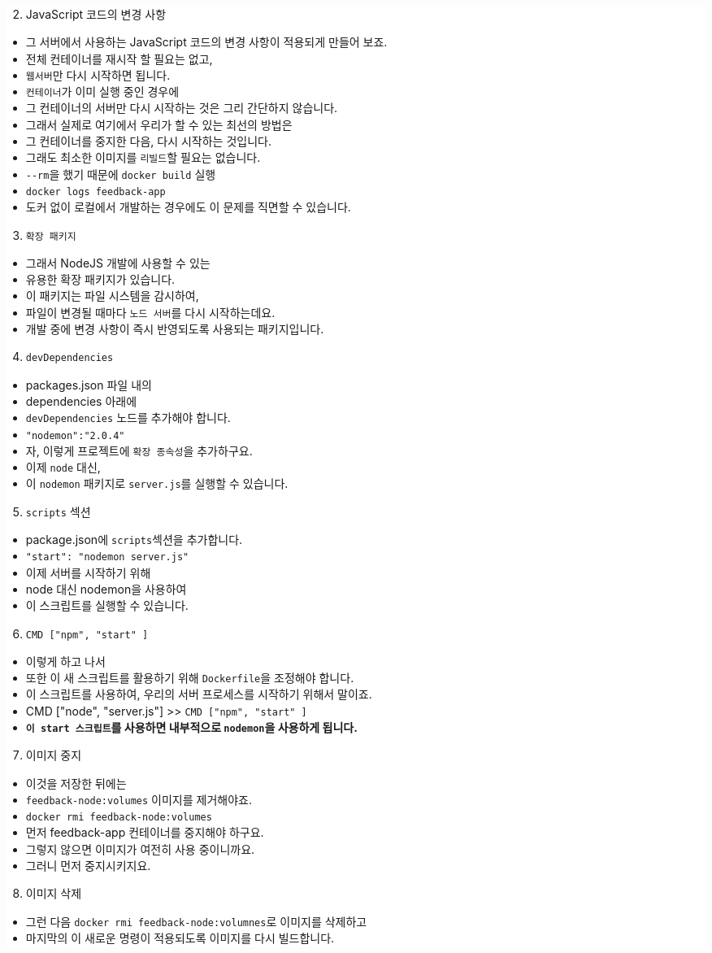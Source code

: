2. JavaScript 코드의 변경 사항
  - 그 서버에서 사용하는 JavaScript 코드의 변경 사항이 적용되게 만들어 보죠.
  - 전체 컨테이너를 재시작 할 필요는 없고,
  - `웹서버`만 다시 시작하면 됩니다.
  - `컨테이너`가 이미 실행 중인 경우에
  - 그 컨테이너의 서버만 다시 시작하는 것은 그리 간단하지 않습니다.
  - 그래서 실제로 여기에서 우리가 할 수 있는 최선의 방법은
  - 그 컨테이너를 중지한 다음, 다시 시작하는 것입니다.
  - 그래도 최소한 이미지를 `리빌드`할 필요는 없습니다.
  - `--rm`을 했기 때문에 `docker build` 실행
  - `docker logs feedback-app`
  - 도커 없이 로컬에서 개발하는 경우에도 이 문제를 직면할 수 있습니다.

3. `확장 패키지`
  - 그래서 NodeJS 개발에 사용할 수 있는
  - 유용한 확장 패키지가 있습니다.
  - 이 패키지는 파일 시스템을 감시하여,
  - 파일이 변경될 때마다 `노드 서버`를 다시 시작하는데요.
  - 개발 중에 변경 사항이 즉시 반영되도록 사용되는 패키지입니다.

4. `devDependencies`
  - packages.json 파일 내의 
  - dependencies 아래에 
  - `devDependencies` 노드를 추가해야 합니다.
  - `"nodemon":"2.0.4"`
  - 자, 이렇게 프로젝트에 `확장 종속성`을 추가하구요.
  - 이제 `node` 대신,
  - 이 `nodemon` 패키지로 `server.js`를 실행할 수 있습니다.

5. `scripts` 섹션
  - package.json에 `scripts`섹션을 추가합니다.
  - `"start": "nodemon server.js"`
  - 이제 서버를 시작하기 위해
  - node 대신 nodemon을 사용하여
  - 이 스크립트를 실행할 수 있습니다.

6. `CMD ["npm", "start" ]`
  - 이렇게 하고 나서
  - 또한 이 새 스크립트를 활용하기 위해 `Dockerfile`을 조정해야 합니다.
  - 이 스크립트를 사용하여, 우리의 서버 프로세스를 시작하기 위해서 말이죠.
  - CMD ["node", "server.js"] >> `CMD ["npm", "start" ]`
  - **`이 start 스크립트`를 사용하면 내부적으로 `nodemon`을 사용하게 됩니다.**

7. 이미지 중지
  - 이것을 저장한 뒤에는
  - `feedback-node:volumes` 이미지를 제거해야죠.
  - `docker rmi feedback-node:volumes`
  - 먼저 feedback-app 컨테이너를 중지해야 하구요.
  - 그렇지 않으면 이미지가 여전히 사용 중이니까요.
  - 그러니 먼저 중지시키지요.

8. 이미지 삭제
  - 그런 다음 `docker rmi feedback-node:volumnes`로 이미지를 삭제하고
  - 마지막의 이 새로운 명령이 적용되도록 이미지를 다시 빌드합니다.
